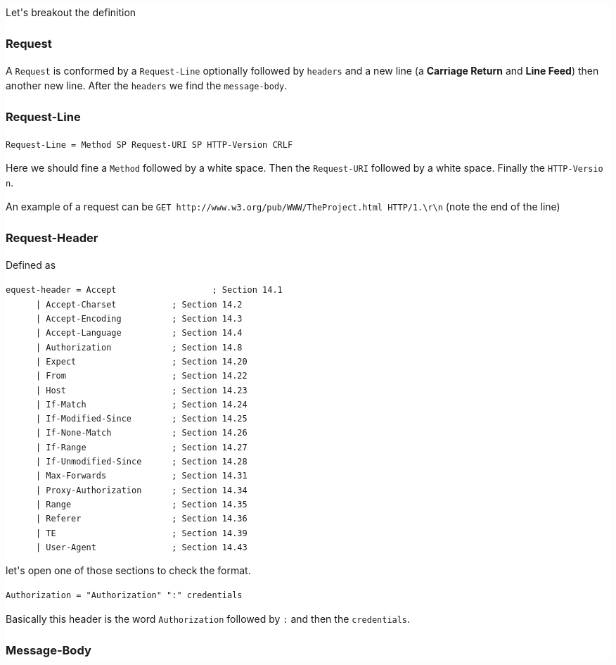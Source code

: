 Let's breakout the definition

### Request

A `Request` is conformed by a `Request-Line` optionally followed by `headers` and a new line (a **Carriage Return** and **Line Feed**) then another new line. After the `headers` we find the `message-body`.

### Request-Line

```
Request-Line = Method SP Request-URI SP HTTP-Version CRLF
```

Here we should fine a `Method` followed by a white space. Then the `Request-URI` followed by a white space. Finally the `HTTP-Version`.

An example of a request can be `GET http://www.w3.org/pub/WWW/TheProject.html HTTP/1.\r\n` (note the end of the line)

### Request-Header

Defined as

```
equest-header = Accept                   ; Section 14.1
      | Accept-Charset           ; Section 14.2
      | Accept-Encoding          ; Section 14.3
      | Accept-Language          ; Section 14.4
      | Authorization            ; Section 14.8
      | Expect                   ; Section 14.20
      | From                     ; Section 14.22
      | Host                     ; Section 14.23
      | If-Match                 ; Section 14.24
      | If-Modified-Since        ; Section 14.25
      | If-None-Match            ; Section 14.26
      | If-Range                 ; Section 14.27
      | If-Unmodified-Since      ; Section 14.28
      | Max-Forwards             ; Section 14.31
      | Proxy-Authorization      ; Section 14.34
      | Range                    ; Section 14.35
      | Referer                  ; Section 14.36
      | TE                       ; Section 14.39
      | User-Agent               ; Section 14.43
```

let's open one of those sections to check the format.

```
Authorization = "Authorization" ":" credentials
```

Basically this header is the word `Authorization` followed by `:` and then the `credentials`.

### Message-Body
